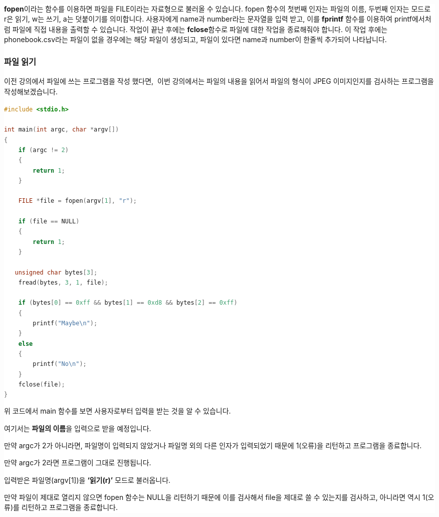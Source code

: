 **fopen**이라는 함수를 이용하면 파일을 FILE이라는 자료형으로 불러올 수 있습니다.
fopen 함수의 첫번째 인자는 파일의 이름, 두번째 인자는 모드로 r은 읽기, w는 쓰기, a는 덧붙이기를 의미합니다.
사용자에게 name과 number라는 문자열을 입력 받고, 이를 **fprintf** 함수를 이용하여 printf에서처럼 파일에 직접 내용을 출력할 수 있습니다.
작업이 끝난 후에는 **fclose**함수로 파일에 대한 작업을 종료해줘야 합니다.
이 작업 후에는 phonebook.csv라는 파일이 없을 경우에는 해당 파일이 생성되고, 파일이 있다면 name과 number이 한줄씩 추가되어 나타납니다.

### 파일 읽기

이전 강의에서 파일에 쓰는 프로그램을 작성 했다면,  이번 강의에서는 파일의 내용을 읽어서 파일의 형식이 JPEG 이미지인지를 검사하는 프로그램을 작성해보겠습니다.

```c
#include <stdio.h>

int main(int argc, char *argv[])
{
    if (argc != 2)
    {
        return 1;
    }

    FILE *file = fopen(argv[1], "r");

    if (file == NULL)
    {
        return 1;
    }

   unsigned char bytes[3];
    fread(bytes, 3, 1, file);

    if (bytes[0] == 0xff && bytes[1] == 0xd8 && bytes[2] == 0xff)
    {
        printf("Maybe\n");
    }
    else
    {
        printf("No\n");
    }
    fclose(file);
}
```

위 코드에서 main 함수를 보면 사용자로부터 입력을 받는 것을 알 수 있습니다.

여기서는 **파일의 이름**을 입력으로 받을 예정입니다.

만약 argc가 2가 아니라면, 파일명이 입력되지 않았거나 파일명 외의 다른 인자가 입력되었기 때문에 1(오류)을 리턴하고 프로그램을 종료합니다.

만약 argc가 2라면 프로그램이 그대로 진행됩니다.

입력받은 파일명(argv[1])을 **‘읽기(r)’** 모드로 불러옵니다.

만약 파일이 제대로 열리지 않으면 fopen 함수는 NULL을 리턴하기 때문에 이를 검사해서 file을 제대로 쓸 수 있는지를 검사하고, 아니라면 역시 1(오류)를 리턴하고 프로그램을 종료합니다.
